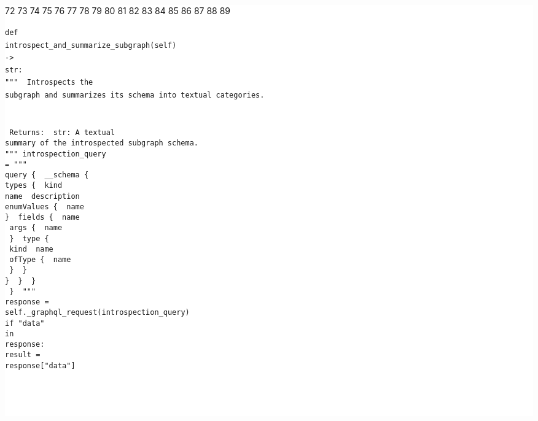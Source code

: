<span class="normal">72</span>
<span class="normal">73</span>
<span class="normal">74</span>
<span class="normal">75</span>
<span class="normal">76</span>
<span class="normal">77</span>
<span class="normal">78</span>
<span class="normal">79</span>
<span class="normal">80</span>
<span class="normal">81</span>
<span class="normal">82</span>
<span class="normal">83</span>
<span class="normal">84</span>
<span class="normal">85</span>
<span class="normal">86</span>
<span class="normal">87</span>
<span class="normal">88</span>
<span class="normal">89</span></pre></div></td><td class="code"><div><pre><span></span><code><span class="k">def</span> <span class="nf">introspect_and_summarize_subgraph</span><span class="p">(</span><span class="bp">self</span><span class="p">)</span> <span class="o">-&gt;</span> <span class="nb">str</span><span class="p">:</span>
<span class="w">    </span><span class="sd">"""</span>
<span class="sd">    Introspects the subgraph and summarizes its schema into textual categories.</span>

<span class="sd">    Returns:</span>
<span class="sd">        str: A textual summary of the introspected subgraph schema.</span>
<span class="sd">    """</span>
    <span class="n">introspection_query</span> <span class="o">=</span> <span class="s2">"""</span>
<span class="s2">    query {</span>
<span class="s2">        __schema {</span>
<span class="s2">            types {</span>
<span class="s2">                kind</span>
<span class="s2">                name</span>
<span class="s2">                description</span>
<span class="s2">                enumValues {</span>
<span class="s2">                    name</span>
<span class="s2">                }</span>
<span class="s2">                fields {</span>
<span class="s2">                    name</span>
<span class="s2">                    args {</span>
<span class="s2">                        name</span>
<span class="s2">                    }</span>
<span class="s2">                    type {</span>
<span class="s2">                        kind</span>
<span class="s2">                        name</span>
<span class="s2">                        ofType {</span>
<span class="s2">                            name</span>
<span class="s2">                        }</span>
<span class="s2">                    }</span>
<span class="s2">                }</span>
<span class="s2">            }</span>
<span class="s2">        }</span>
<span class="s2">    }</span>
<span class="s2">    """</span>
    <span class="n">response</span> <span class="o">=</span> <span class="bp">self</span><span class="o">.</span><span class="n">_graphql_request</span><span class="p">(</span><span class="n">introspection_query</span><span class="p">)</span>
    <span class="k">if</span> <span class="s2">"data"</span> <span class="ow">in</span> <span class="n">response</span><span class="p">:</span>
        <span class="n">result</span> <span class="o">=</span> <span class="n">response</span><span class="p">[</span><span class="s2">"data"</span><span class="p">]</span>